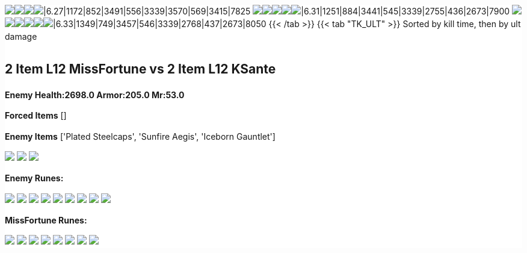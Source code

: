 ![](/item/3153.png)![](/item/3091.png)![](/item/1055.png)![](/item/1037.png)|6.27|1172|852|3491|556|3339|3570|569|3415|7825
![](/item/3124.png)![](/item/3095.png)![](/item/1053.png)![](/item/1055.png)![](/item/1036.png)|6.31|1251|884|3441|545|3339|2755|436|2673|7900
![](/item/6672.png)![](/item/3087.png)![](/item/1053.png)![](/item/1055.png)![](/item/1036.png)![](/item/1036.png)|6.33|1349|749|3457|546|3339|2768|437|2673|8050
{{< /tab >}}
{{< tab "TK_ULT" >}}
Sorted by kill time, then by ult damage
## 2 Item L12 MissFortune vs 2 Item L12 KSante

**Enemy Health:2698.0 Armor:205.0 Mr:53.0**


**Forced Items** []








**Enemy Items** ['Plated Steelcaps', 'Sunfire Aegis', 'Iceborn Gauntlet']





![](/item/3047.png)
![](/item/3068.png)
![](/item/6662.png)



**Enemy Runes:**





![](/Styles/Resolve/GraspOfTheUndying/GraspOfTheUndying.png)
![](/Styles/Resolve/Demolish/Demolish.png)
![](/Styles/Resolve/SecondWind/SecondWind.png)
![](/Styles/Resolve/Overgrowth/Overgrowth.png)
![](/Styles/Inspiration/MagicalFootwear/MagicalFootwear.png)
![](/Styles/Resolve/ApproachVelocity/ApproachVelocity.png)
![](/StatMods/StatModsAttackSpeedIcon.png)
![](/StatMods/StatModsMagicResIcon.MagicResist_Fix.png)
![](/StatMods/StatModsMagicResIcon.MagicResist_Fix.png)



**MissFortune Runes:**


![](/Styles/Sorcery/ArcaneComet/ArcaneComet.png)
![](/Styles/Sorcery/ManaflowBand/ManaflowBand.png)
![](/Styles/Sorcery/AbsoluteFocus/AbsoluteFocus.png)
![](/Styles/Sorcery/GatheringStorm/GatheringStorm.png)
![](/Styles/Precision/LegendAlacrity/LegendAlacrity.png)
![](/Styles/Precision/CutDown/CutDown.png)
![](/StatMods/StatModsAdaptiveForceIcon.png)
![](/StatMods/StatModsAdaptiveForceIcon.png)
